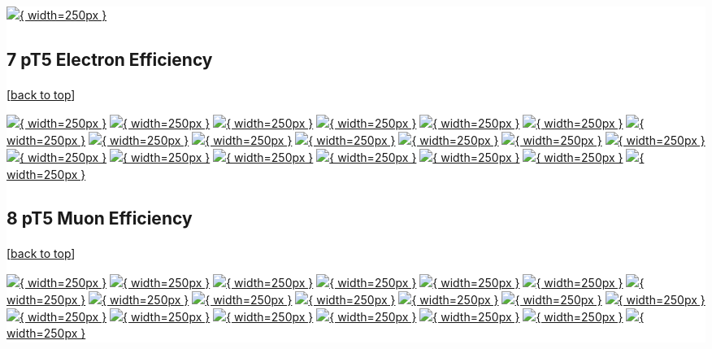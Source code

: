 [![](../mtv/var/pT5_xtr_0_1_eff_dzcoarsezoom.png){ width=250px }](pT5_xtr_0_1_eff_dzcoarsezoom.html)


## <a name="7"></a> 7 pT5 Electron Efficiency

 [[back to top](#top)]

[![](../mtv/var/pT5_xtr_11_1_eff_pt.png){ width=250px }](pT5_xtr_11_1_eff_pt.html)
[![](../mtv/var/pT5_xtr_11_1_eff_ptzoom.png){ width=250px }](pT5_xtr_11_1_eff_ptzoom.html)
[![](../mtv/var/pT5_xtr_11_1_eff_ptlow.png){ width=250px }](pT5_xtr_11_1_eff_ptlow.html)
[![](../mtv/var/pT5_xtr_11_1_eff_ptlowzoom.png){ width=250px }](pT5_xtr_11_1_eff_ptlowzoom.html)
[![](../mtv/var/pT5_xtr_11_1_eff_ptmtv.png){ width=250px }](pT5_xtr_11_1_eff_ptmtv.html)
[![](../mtv/var/pT5_xtr_11_1_eff_ptmtvzoom.png){ width=250px }](pT5_xtr_11_1_eff_ptmtvzoom.html)
[![](../mtv/var/pT5_xtr_11_1_eff_eta.png){ width=250px }](pT5_xtr_11_1_eff_eta.html)
[![](../mtv/var/pT5_xtr_11_1_eff_etazoom.png){ width=250px }](pT5_xtr_11_1_eff_etazoom.html)
[![](../mtv/var/pT5_xtr_11_1_eff_etacoarse.png){ width=250px }](pT5_xtr_11_1_eff_etacoarse.html)
[![](../mtv/var/pT5_xtr_11_1_eff_etacoarsezoom.png){ width=250px }](pT5_xtr_11_1_eff_etacoarsezoom.html)
[![](../mtv/var/pT5_xtr_11_1_eff_phi.png){ width=250px }](pT5_xtr_11_1_eff_phi.html)
[![](../mtv/var/pT5_xtr_11_1_eff_phizoom.png){ width=250px }](pT5_xtr_11_1_eff_phizoom.html)
[![](../mtv/var/pT5_xtr_11_1_eff_phicoarse.png){ width=250px }](pT5_xtr_11_1_eff_phicoarse.html)
[![](../mtv/var/pT5_xtr_11_1_eff_phicoarsezoom.png){ width=250px }](pT5_xtr_11_1_eff_phicoarsezoom.html)
[![](../mtv/var/pT5_xtr_11_1_eff_dxy.png){ width=250px }](pT5_xtr_11_1_eff_dxy.html)
[![](../mtv/var/pT5_xtr_11_1_eff_dxycoarse.png){ width=250px }](pT5_xtr_11_1_eff_dxycoarse.html)
[![](../mtv/var/pT5_xtr_11_1_eff_dxycoarsezoom.png){ width=250px }](pT5_xtr_11_1_eff_dxycoarsezoom.html)
[![](../mtv/var/pT5_xtr_11_1_eff_dz.png){ width=250px }](pT5_xtr_11_1_eff_dz.html)
[![](../mtv/var/pT5_xtr_11_1_eff_dzcoarse.png){ width=250px }](pT5_xtr_11_1_eff_dzcoarse.html)
[![](../mtv/var/pT5_xtr_11_1_eff_dzcoarsezoom.png){ width=250px }](pT5_xtr_11_1_eff_dzcoarsezoom.html)


## <a name="8"></a> 8 pT5 Muon Efficiency

 [[back to top](#top)]

[![](../mtv/var/pT5_xtr_13_1_eff_pt.png){ width=250px }](pT5_xtr_13_1_eff_pt.html)
[![](../mtv/var/pT5_xtr_13_1_eff_ptzoom.png){ width=250px }](pT5_xtr_13_1_eff_ptzoom.html)
[![](../mtv/var/pT5_xtr_13_1_eff_ptlow.png){ width=250px }](pT5_xtr_13_1_eff_ptlow.html)
[![](../mtv/var/pT5_xtr_13_1_eff_ptlowzoom.png){ width=250px }](pT5_xtr_13_1_eff_ptlowzoom.html)
[![](../mtv/var/pT5_xtr_13_1_eff_ptmtv.png){ width=250px }](pT5_xtr_13_1_eff_ptmtv.html)
[![](../mtv/var/pT5_xtr_13_1_eff_ptmtvzoom.png){ width=250px }](pT5_xtr_13_1_eff_ptmtvzoom.html)
[![](../mtv/var/pT5_xtr_13_1_eff_eta.png){ width=250px }](pT5_xtr_13_1_eff_eta.html)
[![](../mtv/var/pT5_xtr_13_1_eff_etazoom.png){ width=250px }](pT5_xtr_13_1_eff_etazoom.html)
[![](../mtv/var/pT5_xtr_13_1_eff_etacoarse.png){ width=250px }](pT5_xtr_13_1_eff_etacoarse.html)
[![](../mtv/var/pT5_xtr_13_1_eff_etacoarsezoom.png){ width=250px }](pT5_xtr_13_1_eff_etacoarsezoom.html)
[![](../mtv/var/pT5_xtr_13_1_eff_phi.png){ width=250px }](pT5_xtr_13_1_eff_phi.html)
[![](../mtv/var/pT5_xtr_13_1_eff_phizoom.png){ width=250px }](pT5_xtr_13_1_eff_phizoom.html)
[![](../mtv/var/pT5_xtr_13_1_eff_phicoarse.png){ width=250px }](pT5_xtr_13_1_eff_phicoarse.html)
[![](../mtv/var/pT5_xtr_13_1_eff_phicoarsezoom.png){ width=250px }](pT5_xtr_13_1_eff_phicoarsezoom.html)
[![](../mtv/var/pT5_xtr_13_1_eff_dxy.png){ width=250px }](pT5_xtr_13_1_eff_dxy.html)
[![](../mtv/var/pT5_xtr_13_1_eff_dxycoarse.png){ width=250px }](pT5_xtr_13_1_eff_dxycoarse.html)
[![](../mtv/var/pT5_xtr_13_1_eff_dxycoarsezoom.png){ width=250px }](pT5_xtr_13_1_eff_dxycoarsezoom.html)
[![](../mtv/var/pT5_xtr_13_1_eff_dz.png){ width=250px }](pT5_xtr_13_1_eff_dz.html)
[![](../mtv/var/pT5_xtr_13_1_eff_dzcoarse.png){ width=250px }](pT5_xtr_13_1_eff_dzcoarse.html)
[![](../mtv/var/pT5_xtr_13_1_eff_dzcoarsezoom.png){ width=250px }](pT5_xtr_13_1_eff_dzcoarsezoom.html)
